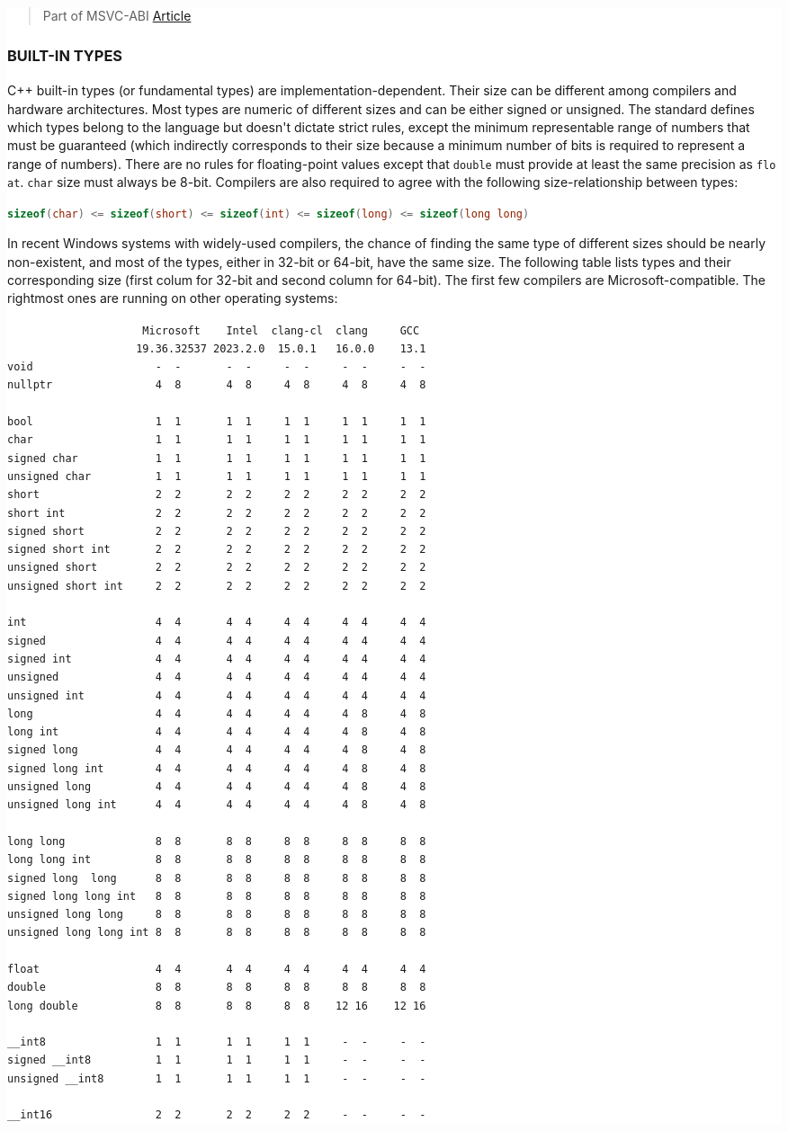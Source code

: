 > Part of MSVC-ABI [Article](https://github.com/vblendpd/MSVC-ABI)

### BUILT-IN TYPES
C++ built-in types (or fundamental types) are implementation-dependent. Their size can be different among compilers and hardware architectures. Most types are numeric of different sizes and can be either signed or unsigned. The standard defines which types belong to the language but doesn't dictate strict rules, except the minimum representable range of numbers that must be guaranteed (which indirectly corresponds to their size because a minimum number of bits is required to represent a range of numbers). There are no rules for floating-point values except that `double` must provide at least the same precision as `float`. `char` size must always be 8-bit. Compilers are also required to agree with the following size-relationship between types:
```cpp
sizeof(char) <= sizeof(short) <= sizeof(int) <= sizeof(long) <= sizeof(long long)
```
In recent Windows systems with widely-used compilers, the chance of finding the same type of different sizes should be nearly non-existent, and most of the types, either in 32-bit or 64-bit, have the same size. The following table lists types and their corresponding size (first colum for 32-bit and second column for 64-bit). The first few compilers are Microsoft-compatible. The rightmost ones are running on other operating systems:
```
                     Microsoft    Intel  clang-cl  clang     GCC
                    19.36.32537 2023.2.0  15.0.1   16.0.0    13.1
void                   -  -       -  -     -  -     -  -     -  -
nullptr                4  8       4  8     4  8     4  8     4  8

bool                   1  1       1  1     1  1     1  1     1  1
char                   1  1       1  1     1  1     1  1     1  1
signed char            1  1       1  1     1  1     1  1     1  1
unsigned char          1  1       1  1     1  1     1  1     1  1
short                  2  2       2  2     2  2     2  2     2  2
short int              2  2       2  2     2  2     2  2     2  2
signed short           2  2       2  2     2  2     2  2     2  2
signed short int       2  2       2  2     2  2     2  2     2  2
unsigned short         2  2       2  2     2  2     2  2     2  2
unsigned short int     2  2       2  2     2  2     2  2     2  2

int                    4  4       4  4     4  4     4  4     4  4
signed                 4  4       4  4     4  4     4  4     4  4
signed int             4  4       4  4     4  4     4  4     4  4
unsigned               4  4       4  4     4  4     4  4     4  4
unsigned int           4  4       4  4     4  4     4  4     4  4
long                   4  4       4  4     4  4     4  8     4  8
long int               4  4       4  4     4  4     4  8     4  8
signed long            4  4       4  4     4  4     4  8     4  8
signed long int        4  4       4  4     4  4     4  8     4  8
unsigned long          4  4       4  4     4  4     4  8     4  8
unsigned long int      4  4       4  4     4  4     4  8     4  8

long long              8  8       8  8     8  8     8  8     8  8
long long int          8  8       8  8     8  8     8  8     8  8
signed long  long      8  8       8  8     8  8     8  8     8  8
signed long long int   8  8       8  8     8  8     8  8     8  8
unsigned long long     8  8       8  8     8  8     8  8     8  8
unsigned long long int 8  8       8  8     8  8     8  8     8  8

float                  4  4       4  4     4  4     4  4     4  4
double                 8  8       8  8     8  8     8  8     8  8
long double            8  8       8  8     8  8    12 16    12 16

__int8                 1  1       1  1     1  1     -  -     -  -
signed __int8          1  1       1  1     1  1     -  -     -  -
unsigned __int8        1  1       1  1     1  1     -  -     -  -

__int16                2  2       2  2     2  2     -  -     -  -
```